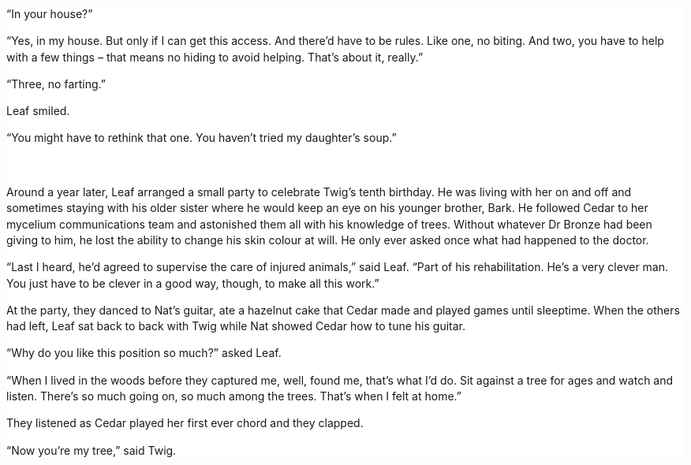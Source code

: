 “In your house?”

“Yes, in my house. But only if I can get this access. And there’d have to be rules. Like one, no biting. And two, you have to help with a few things – that means no hiding to avoid helping. That’s about it, really.”

“Three, no farting.”

Leaf smiled.

“You might have to rethink that one. You haven’t tried my daughter’s soup.”

&nbsp;

Around a year later, Leaf arranged a small party to celebrate Twig’s tenth birthday. He was living with her on and off and sometimes staying with his older sister where he would keep an eye on his younger brother, Bark. He followed Cedar to her mycelium communications team and astonished them all with his knowledge of trees. Without whatever Dr Bronze had been giving to him, he lost the ability to change his skin colour at will. He only ever asked once what had happened to the doctor. 

“Last I heard, he’d agreed to supervise the care of injured animals,” said Leaf. “Part of his rehabilitation. He’s a very clever man. You just have to be clever in a good way, though, to make all this work.”

At the party, they danced to Nat’s guitar, ate a hazelnut cake that Cedar made and played games until sleeptime. When the others had left, Leaf sat back to back with Twig while Nat showed Cedar how to tune his guitar. 

“Why do you like this position so much?” asked Leaf.

“When I lived in the woods before they captured me, well, found me, that’s what I’d do. Sit against a tree for ages and watch and listen. There’s so much going on, so much among the trees. That’s when I felt at home.”

They listened as Cedar played her first ever chord and they clapped.

“Now you’re my tree,” said Twig.


